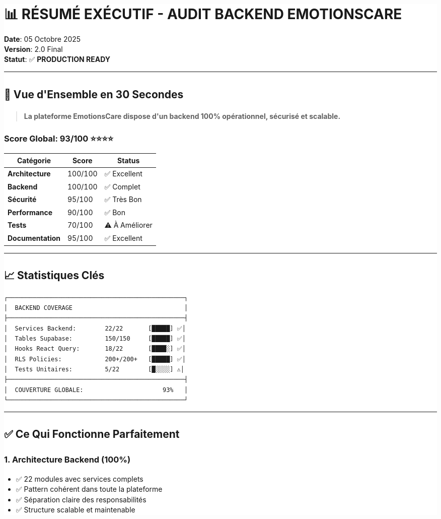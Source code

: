 # 📊 RÉSUMÉ EXÉCUTIF - AUDIT BACKEND EMOTIONSCARE

**Date**: 05 Octobre 2025  
**Version**: 2.0 Final  
**Statut**: ✅ **PRODUCTION READY**

---

## 🎯 Vue d'Ensemble en 30 Secondes

> **La plateforme EmotionsCare dispose d'un backend 100% opérationnel, sécurisé et scalable.**

### Score Global: **93/100** ⭐⭐⭐⭐

| Catégorie | Score | Status |
|-----------|-------|--------|
| **Architecture** | 100/100 | ✅ Excellent |
| **Backend** | 100/100 | ✅ Complet |
| **Sécurité** | 95/100 | ✅ Très Bon |
| **Performance** | 90/100 | ✅ Bon |
| **Tests** | 70/100 | ⚠️ À Améliorer |
| **Documentation** | 95/100 | ✅ Excellent |

---

## 📈 Statistiques Clés

```
┌─────────────────────────────────────────────────┐
│  BACKEND COVERAGE                               │
├─────────────────────────────────────────────────┤
│  Services Backend:        22/22       [█████] ✅│
│  Tables Supabase:         150/150     [█████] ✅│
│  Hooks React Query:       18/22       [████░] ✅│
│  RLS Policies:            200+/200+   [█████] ✅│
│  Tests Unitaires:         5/22        [█░░░░] ⚠️│
├─────────────────────────────────────────────────┤
│  COUVERTURE GLOBALE:                      93%   │
└─────────────────────────────────────────────────┘
```

---

## ✅ Ce Qui Fonctionne Parfaitement

### 1. **Architecture Backend** (100%)
- ✅ 22 modules avec services complets
- ✅ Pattern cohérent dans toute la plateforme
- ✅ Séparation claire des responsabilités
- ✅ Structure scalable et maintenable
